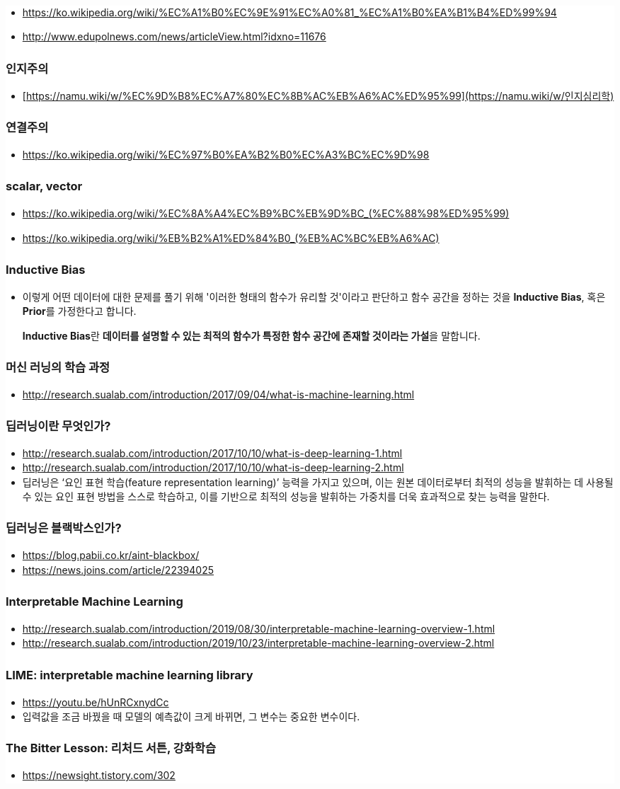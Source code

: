 - https://ko.wikipedia.org/wiki/%EC%A1%B0%EC%9E%91%EC%A0%81_%EC%A1%B0%EA%B1%B4%ED%99%94

- http://www.edupolnews.com/news/articleView.html?idxno=11676

### 인지주의

- [https://namu.wiki/w/%EC%9D%B8%EC%A7%80%EC%8B%AC%EB%A6%AC%ED%95%99](https://namu.wiki/w/인지심리학)

### 연결주의

- https://ko.wikipedia.org/wiki/%EC%97%B0%EA%B2%B0%EC%A3%BC%EC%9D%98

### scalar, vector

- https://ko.wikipedia.org/wiki/%EC%8A%A4%EC%B9%BC%EB%9D%BC_(%EC%88%98%ED%95%99)

- https://ko.wikipedia.org/wiki/%EB%B2%A1%ED%84%B0_(%EB%AC%BC%EB%A6%AC)

### Inductive Bias

- 이렇게 어떤 데이터에 대한 문제를 풀기 위해 '이러한 형태의 함수가 유리할 것'이라고 판단하고 함수 공간을 정하는 것을 **Inductive Bias**, 혹은 **Prior**를 가정한다고 합니다.

  **Inductive Bias**란 **데이터를 설명할 수 있는 최적의 함수가 특정한 함수 공간에 존재할 것이라는 가설**을 말합니다.

### 머신 러닝의 학습 과정

- http://research.sualab.com/introduction/2017/09/04/what-is-machine-learning.html

### 딥러닝이란 무엇인가?

- http://research.sualab.com/introduction/2017/10/10/what-is-deep-learning-1.html
- http://research.sualab.com/introduction/2017/10/10/what-is-deep-learning-2.html
- 딥러닝은 ‘요인 표현 학습(feature representation learning)’ 능력을 가지고 있으며, 이는 원본 데이터로부터 최적의 성능을 발휘하는 데 사용될 수 있는 요인 표현 방법을 스스로 학습하고, 이를 기반으로 최적의 성능을 발휘하는 가중치를 더욱 효과적으로 찾는 능력을 말한다.

### 딥러닝은 블랙박스인가?

- https://blog.pabii.co.kr/aint-blackbox/
- https://news.joins.com/article/22394025

### Interpretable Machine Learning

- http://research.sualab.com/introduction/2019/08/30/interpretable-machine-learning-overview-1.html
- http://research.sualab.com/introduction/2019/10/23/interpretable-machine-learning-overview-2.html

### LIME: interpretable machine learning library

- https://youtu.be/hUnRCxnydCc
- 입력값을 조금 바꿨을 때 모델의 예측값이 크게 바뀌면, 그 변수는 중요한 변수이다.

### The Bitter Lesson: 리처드 서튼, 강화학습

- https://newsight.tistory.com/302
